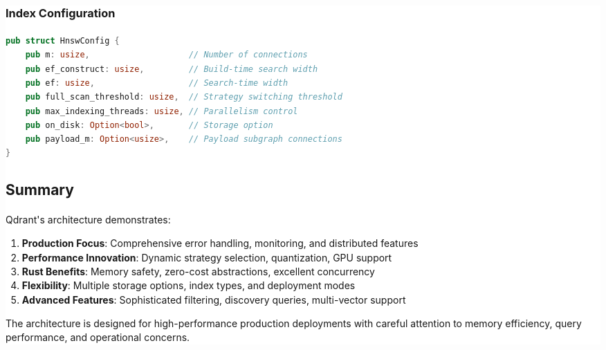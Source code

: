 ### Index Configuration

```rust
pub struct HnswConfig {
    pub m: usize,                    // Number of connections
    pub ef_construct: usize,         // Build-time search width
    pub ef: usize,                   // Search-time width
    pub full_scan_threshold: usize,  // Strategy switching threshold
    pub max_indexing_threads: usize, // Parallelism control
    pub on_disk: Option<bool>,       // Storage option
    pub payload_m: Option<usize>,    // Payload subgraph connections
}
```

## Summary

Qdrant's architecture demonstrates:
1. **Production Focus**: Comprehensive error handling, monitoring, and distributed features
2. **Performance Innovation**: Dynamic strategy selection, quantization, GPU support
3. **Rust Benefits**: Memory safety, zero-cost abstractions, excellent concurrency
4. **Flexibility**: Multiple storage options, index types, and deployment modes
5. **Advanced Features**: Sophisticated filtering, discovery queries, multi-vector support

The architecture is designed for high-performance production deployments with careful attention to memory efficiency, query performance, and operational concerns.